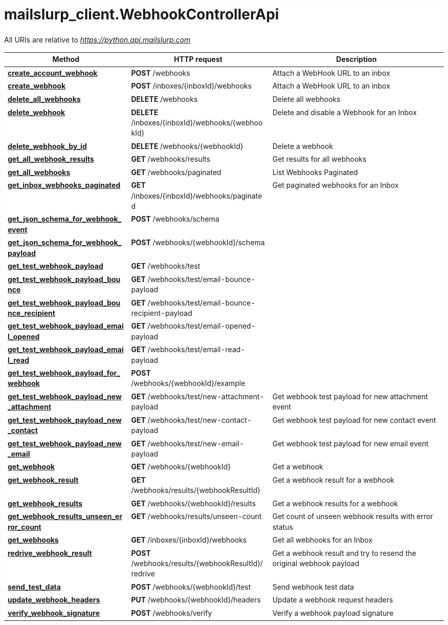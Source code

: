 # mailslurp_client.WebhookControllerApi

All URIs are relative to *https://python.api.mailslurp.com*

Method | HTTP request | Description
------------- | ------------- | -------------
[**create_account_webhook**](WebhookControllerApi#create_account_webhook) | **POST** /webhooks | Attach a WebHook URL to an inbox
[**create_webhook**](WebhookControllerApi#create_webhook) | **POST** /inboxes/{inboxId}/webhooks | Attach a WebHook URL to an inbox
[**delete_all_webhooks**](WebhookControllerApi#delete_all_webhooks) | **DELETE** /webhooks | Delete all webhooks
[**delete_webhook**](WebhookControllerApi#delete_webhook) | **DELETE** /inboxes/{inboxId}/webhooks/{webhookId} | Delete and disable a Webhook for an Inbox
[**delete_webhook_by_id**](WebhookControllerApi#delete_webhook_by_id) | **DELETE** /webhooks/{webhookId} | Delete a webhook
[**get_all_webhook_results**](WebhookControllerApi#get_all_webhook_results) | **GET** /webhooks/results | Get results for all webhooks
[**get_all_webhooks**](WebhookControllerApi#get_all_webhooks) | **GET** /webhooks/paginated | List Webhooks Paginated
[**get_inbox_webhooks_paginated**](WebhookControllerApi#get_inbox_webhooks_paginated) | **GET** /inboxes/{inboxId}/webhooks/paginated | Get paginated webhooks for an Inbox
[**get_json_schema_for_webhook_event**](WebhookControllerApi#get_json_schema_for_webhook_event) | **POST** /webhooks/schema | 
[**get_json_schema_for_webhook_payload**](WebhookControllerApi#get_json_schema_for_webhook_payload) | **POST** /webhooks/{webhookId}/schema | 
[**get_test_webhook_payload**](WebhookControllerApi#get_test_webhook_payload) | **GET** /webhooks/test | 
[**get_test_webhook_payload_bounce**](WebhookControllerApi#get_test_webhook_payload_bounce) | **GET** /webhooks/test/email-bounce-payload | 
[**get_test_webhook_payload_bounce_recipient**](WebhookControllerApi#get_test_webhook_payload_bounce_recipient) | **GET** /webhooks/test/email-bounce-recipient-payload | 
[**get_test_webhook_payload_email_opened**](WebhookControllerApi#get_test_webhook_payload_email_opened) | **GET** /webhooks/test/email-opened-payload | 
[**get_test_webhook_payload_email_read**](WebhookControllerApi#get_test_webhook_payload_email_read) | **GET** /webhooks/test/email-read-payload | 
[**get_test_webhook_payload_for_webhook**](WebhookControllerApi#get_test_webhook_payload_for_webhook) | **POST** /webhooks/{webhookId}/example | 
[**get_test_webhook_payload_new_attachment**](WebhookControllerApi#get_test_webhook_payload_new_attachment) | **GET** /webhooks/test/new-attachment-payload | Get webhook test payload for new attachment event
[**get_test_webhook_payload_new_contact**](WebhookControllerApi#get_test_webhook_payload_new_contact) | **GET** /webhooks/test/new-contact-payload | Get webhook test payload for new contact event
[**get_test_webhook_payload_new_email**](WebhookControllerApi#get_test_webhook_payload_new_email) | **GET** /webhooks/test/new-email-payload | Get webhook test payload for new email event
[**get_webhook**](WebhookControllerApi#get_webhook) | **GET** /webhooks/{webhookId} | Get a webhook
[**get_webhook_result**](WebhookControllerApi#get_webhook_result) | **GET** /webhooks/results/{webhookResultId} | Get a webhook result for a webhook
[**get_webhook_results**](WebhookControllerApi#get_webhook_results) | **GET** /webhooks/{webhookId}/results | Get a webhook results for a webhook
[**get_webhook_results_unseen_error_count**](WebhookControllerApi#get_webhook_results_unseen_error_count) | **GET** /webhooks/results/unseen-count | Get count of unseen webhook results with error status
[**get_webhooks**](WebhookControllerApi#get_webhooks) | **GET** /inboxes/{inboxId}/webhooks | Get all webhooks for an Inbox
[**redrive_webhook_result**](WebhookControllerApi#redrive_webhook_result) | **POST** /webhooks/results/{webhookResultId}/redrive | Get a webhook result and try to resend the original webhook payload
[**send_test_data**](WebhookControllerApi#send_test_data) | **POST** /webhooks/{webhookId}/test | Send webhook test data
[**update_webhook_headers**](WebhookControllerApi#update_webhook_headers) | **PUT** /webhooks/{webhookId}/headers | Update a webhook request headers
[**verify_webhook_signature**](WebhookControllerApi#verify_webhook_signature) | **POST** /webhooks/verify | Verify a webhook payload signature